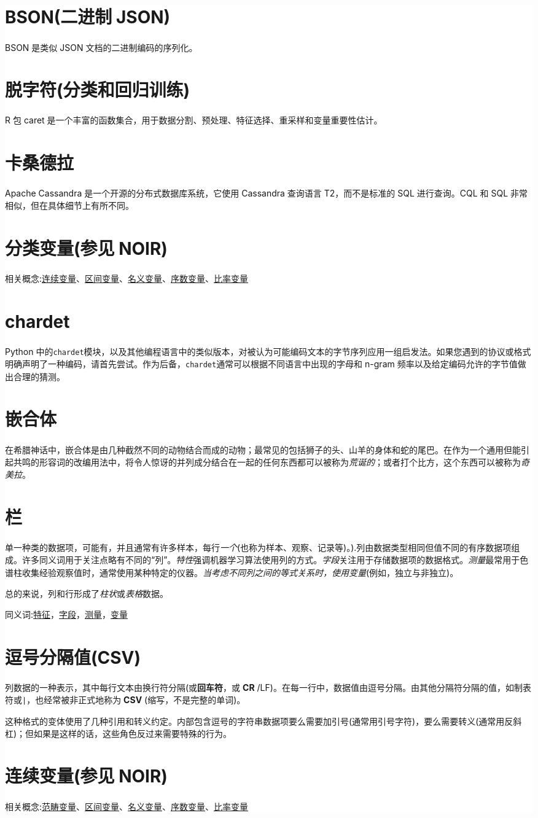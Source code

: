 # BSON(二进制 JSON)

BSON 是类似 JSON 文档的二进制编码的序列化。

# 脱字符(分类和回归训练)

R 包 caret 是一个丰富的函数集合，用于数据分割、预处理、特征选择、重采样和变量重要性估计。

# 卡桑德拉

Apache Cassandra 是一个开源的分布式数据库系统，它使用 Cassandra 查询语言 T2，而不是标准的 SQL 进行查询。CQL 和 SQL 非常相似，但在具体细节上有所不同。

# 分类变量(参见 NOIR)

相关概念:[连续变量](#_idTextAnchor027)、[区间变量](#_idTextAnchor061)、[名义变量](#_idTextAnchor086)、[序数变量](#_idTextAnchor091)、[比率变量](#_idTextAnchor106)

# chardet

Python 中的`chardet`模块，以及其他编程语言中的类似版本，对被认为可能编码文本的字节序列应用一组启发法。如果您遇到的协议或格式明确声明了一种编码，请首先尝试。作为后备，`chardet`通常可以根据不同语言中出现的字母和 n-gram 频率以及给定编码允许的字节值做出合理的猜测。

# 嵌合体

在希腊神话中，嵌合体是由几种截然不同的动物结合而成的动物；最常见的包括狮子的头、山羊的身体和蛇的尾巴。在作为一个通用但能引起共鸣的形容词的改编用法中，将令人惊讶的并列成分结合在一起的任何东西都可以被称为*荒诞的*；或者打个比方，这个东西可以被称为*奇美拉*。

# 栏

单一种类的数据项，可能有，并且通常有许多样本，每行*一个*(也称为样本、观察、记录等)。).列由数据类型相同但值不同的有序数据项组成。许多同义词用于关注点略有不同的“列”。*特性*强调机器学习算法使用列的方式。*字段*关注用于存储数据项的数据格式。*测量*最常用于色谱柱收集经验观察值时，通常使用某种特定的仪器。*当考虑不同列之间的等式关系时，使用变量*(例如，独立与非独立)。

总的来说，列和行形成了*柱状*或*表格*数据。

同义词:[特征](#_idTextAnchor044)，[字段](#_idTextAnchor045)，[测量](#_idTextAnchor074)，[变量](#_idTextAnchor143)

# 逗号分隔值(CSV)

列数据的一种表示，其中每行文本由换行符分隔(或**回车符**，或 **CR** /LF)。在每一行中，数据值由逗号分隔。由其他分隔符分隔的值，如制表符或`|`，也经常被非正式地称为 **CSV** (缩写，不是完整的单词)。

这种格式的变体使用了几种引用和转义约定。内部包含逗号的字符串数据项要么需要加引号(通常用引号字符)，要么需要转义(通常用反斜杠)；但如果是这样的话，这些角色反过来需要特殊的行为。

# 连续变量(参见 NOIR)

相关概念:[范畴变量](#_idTextAnchor022)、[区间变量](#_idTextAnchor061)、[名义变量](#_idTextAnchor086)、[序数变量](#_idTextAnchor091)、[比率变量](#_idTextAnchor106)
